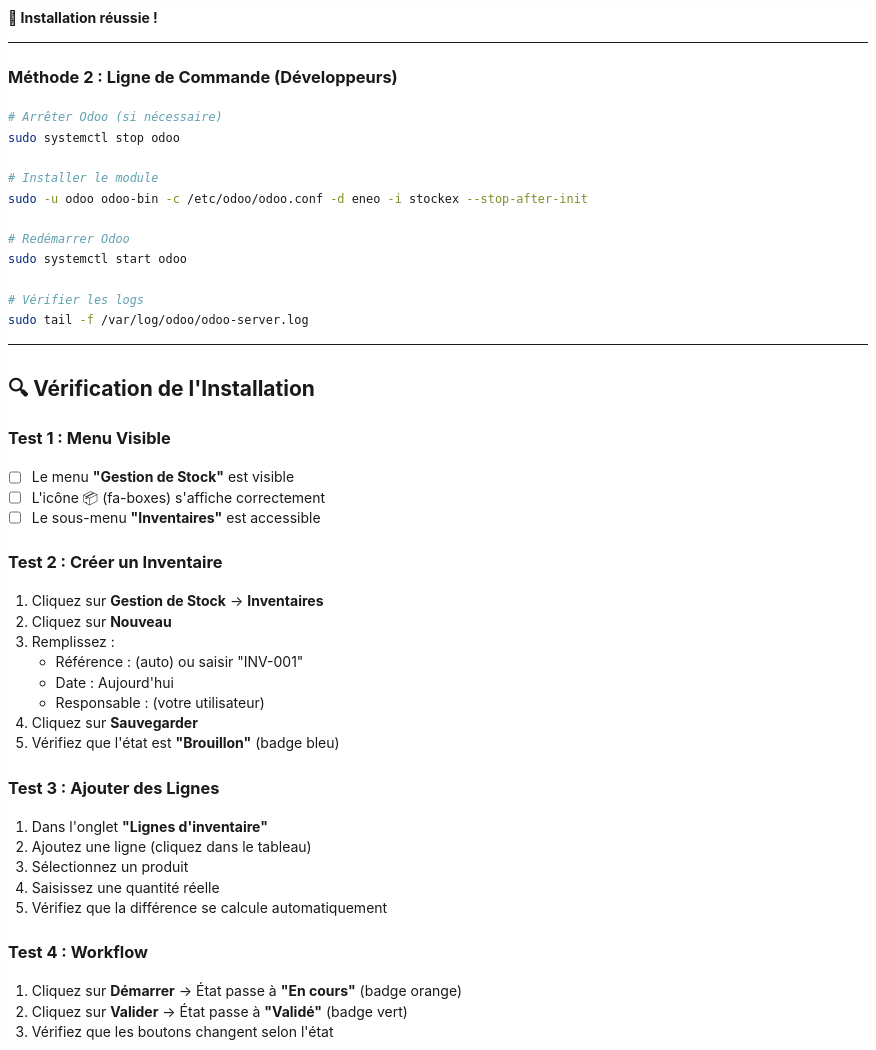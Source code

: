 **🎉 Installation réussie !**

---

### Méthode 2 : Ligne de Commande (Développeurs)

```bash
# Arrêter Odoo (si nécessaire)
sudo systemctl stop odoo

# Installer le module
sudo -u odoo odoo-bin -c /etc/odoo/odoo.conf -d eneo -i stockex --stop-after-init

# Redémarrer Odoo
sudo systemctl start odoo

# Vérifier les logs
sudo tail -f /var/log/odoo/odoo-server.log
```

---

## 🔍 Vérification de l'Installation

### Test 1 : Menu Visible
- [ ] Le menu **"Gestion de Stock"** est visible
- [ ] L'icône 📦 (fa-boxes) s'affiche correctement
- [ ] Le sous-menu **"Inventaires"** est accessible

### Test 2 : Créer un Inventaire
1. Cliquez sur **Gestion de Stock** → **Inventaires**
2. Cliquez sur **Nouveau**
3. Remplissez :
   - Référence : (auto) ou saisir "INV-001"
   - Date : Aujourd'hui
   - Responsable : (votre utilisateur)
4. Cliquez sur **Sauvegarder**
5. Vérifiez que l'état est **"Brouillon"** (badge bleu)

### Test 3 : Ajouter des Lignes
1. Dans l'onglet **"Lignes d'inventaire"**
2. Ajoutez une ligne (cliquez dans le tableau)
3. Sélectionnez un produit
4. Saisissez une quantité réelle
5. Vérifiez que la différence se calcule automatiquement

### Test 4 : Workflow
1. Cliquez sur **Démarrer** → État passe à **"En cours"** (badge orange)
2. Cliquez sur **Valider** → État passe à **"Validé"** (badge vert)
3. Vérifiez que les boutons changent selon l'état
